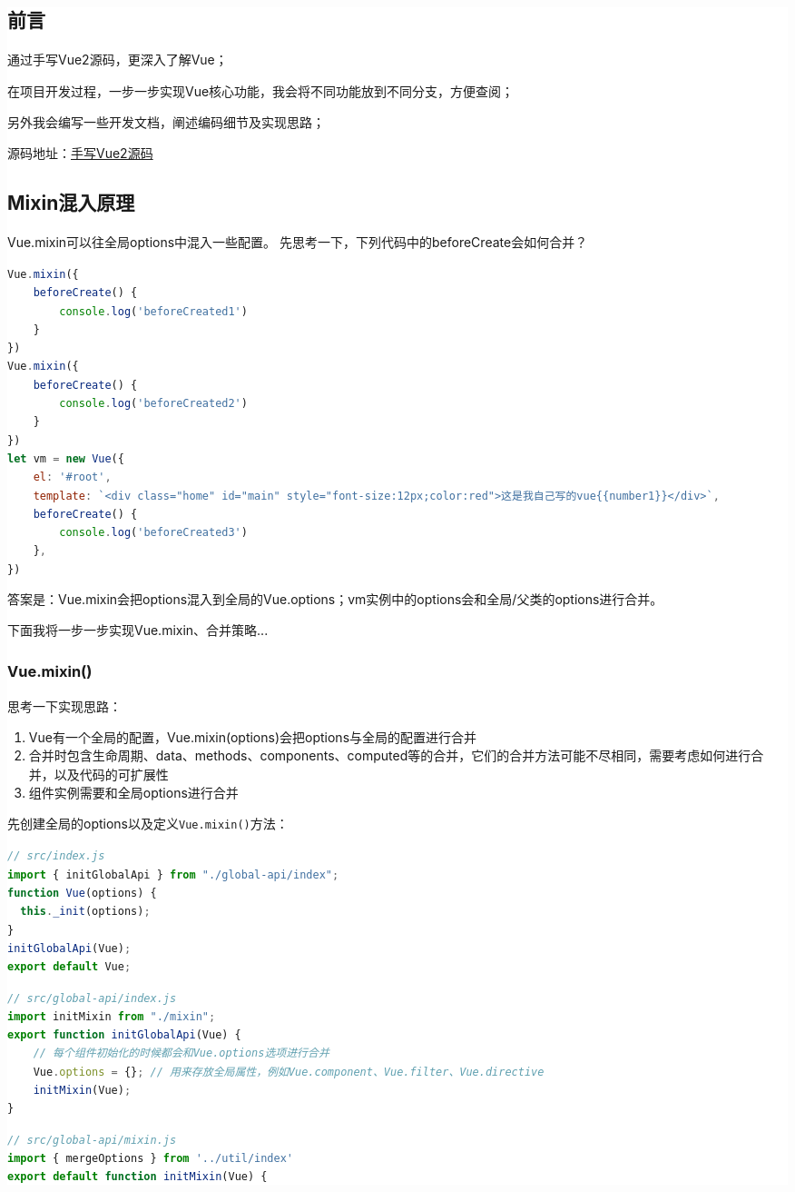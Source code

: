 ## 前言
通过手写Vue2源码，更深入了解Vue；

在项目开发过程，一步一步实现Vue核心功能，我会将不同功能放到不同分支，方便查阅；

另外我会编写一些开发文档，阐述编码细节及实现思路；

源码地址：[手写Vue2源码](https://github.com/Shideshanxx/vue2-analyze)

## Mixin混入原理
Vue.mixin可以往全局options中混入一些配置。
先思考一下，下列代码中的beforeCreate会如何合并？
```js
Vue.mixin({
    beforeCreate() {
        console.log('beforeCreated1')
    }
})
Vue.mixin({
    beforeCreate() {
        console.log('beforeCreated2')
    }
})
let vm = new Vue({
    el: '#root',
    template: `<div class="home" id="main" style="font-size:12px;color:red">这是我自己写的vue{{number1}}</div>`,
    beforeCreate() {
        console.log('beforeCreated3')
    },
})
```
答案是：Vue.mixin会把options混入到全局的Vue.options；vm实例中的options会和全局/父类的options进行合并。

下面我将一步一步实现Vue.mixin、合并策略...

### Vue.mixin()
思考一下实现思路：
1. Vue有一个全局的配置，Vue.mixin(options)会把options与全局的配置进行合并
2. 合并时包含生命周期、data、methods、components、computed等的合并，它们的合并方法可能不尽相同，需要考虑如何进行合并，以及代码的可扩展性
3. 组件实例需要和全局options进行合并

先创建全局的options以及定义`Vue.mixin()`方法：
```js
// src/index.js
import { initGlobalApi } from "./global-api/index";
function Vue(options) {
  this._init(options);
}
initGlobalApi(Vue);
export default Vue;
```
```js
// src/global-api/index.js
import initMixin from "./mixin";
export function initGlobalApi(Vue) {
    // 每个组件初始化的时候都会和Vue.options选项进行合并
    Vue.options = {}; // 用来存放全局属性，例如Vue.component、Vue.filter、Vue.directive
    initMixin(Vue);
}
```
```js
// src/global-api/mixin.js
import { mergeOptions } from '../util/index'
export default function initMixin(Vue) {
```